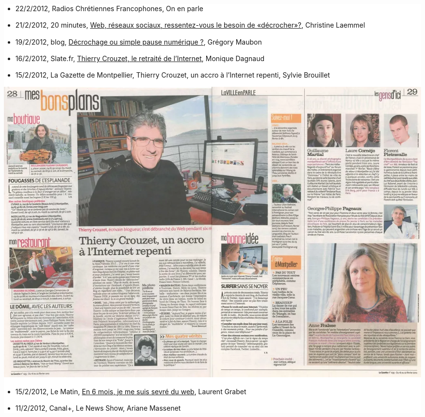 * 22/2/2012, Radios Chrétiennes Francophones, On en parle

* 21/2/2012, 20 minutes, [Web, réseaux sociaux, ressentez-vous le besoin de «décrocher»?](http://www.20minutes.fr/societe/883919-web-reseaux-sociaux-ressentez-vous-besoin-decrocher), Christine Laemmel

* 19/2/2012, blog, [Décrochage ou simple pause numérique ?](http://www.maubon.info/2012/02/decrochage-ou-simple-pause-numerique), Grégory Maubon

* 16/2/2012, Slate.fr, [Thierry Crouzet, le retraité de l’Internet](http://www.slate.fr/story/49753/HIGH-TECH-thierry-crouzet-internet-retraite-addiction-debranche), Monique Dagnaud

* 15/2/2012, La Gazette de Montpellier, Thierry Crouzet, un accro à l’Internet repenti, Sylvie Brouillet

![](_i/gazette.webp)

* 15/2/2012, Le Matin, [En 6 mois, je me suis sevré du web](http://www.lematin.ch/high-tech/web/En-6-mois-je-me-suis-sevre-du-web/story/18394312), Laurent Grabet

![](_i/2012-02-15-BurnoutNumérique.pdf)

* 11/2/2012, Canal+, Le News Show, Ariane Massenet
